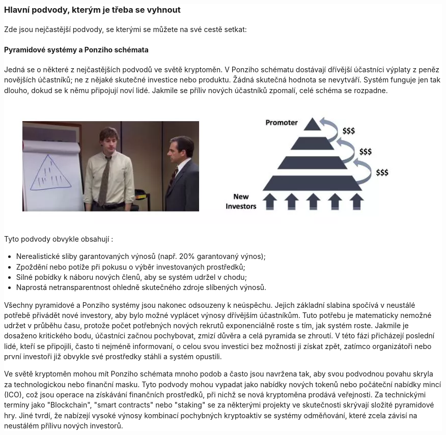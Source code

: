 
### Hlavní podvody, kterým je třeba se vyhnout


Zde jsou nejčastější podvody, se kterými se můžete na své cestě setkat:


#### Pyramidové systémy a Ponziho schémata


Jedná se o některé z nejčastějších podvodů ve světě kryptoměn. V Ponziho schématu dostávají dřívější účastníci výplaty z peněz novějších účastníků; ne z nějaké skutečné investice nebo produktu. Žádná skutečná hodnota se nevytváří. Systém funguje jen tak dlouho, dokud se k němu připojují noví lidé. Jakmile se příliv nových účastníků zpomalí, celé schéma se rozpadne.


![BTC102-Bitcoin](assets/fr/003.webp)


Tyto podvody obvykle obsahují :



- Nerealistické sliby garantovaných výnosů (např. 20% garantovaný výnos);
- Zpoždění nebo potíže při pokusu o výběr investovaných prostředků;
- Silné pobídky k náboru nových členů, aby se systém udržel v chodu;
- Naprostá netransparentnost ohledně skutečného zdroje slíbených výnosů.


Všechny pyramidové a Ponziho systémy jsou nakonec odsouzeny k neúspěchu. Jejich základní slabina spočívá v neustálé potřebě přivádět nové investory, aby bylo možné vyplácet výnosy dřívějším účastníkům. Tuto potřebu je matematicky nemožné udržet v průběhu času, protože počet potřebných nových rekrutů exponenciálně roste s tím, jak systém roste. Jakmile je dosaženo kritického bodu, účastníci začnou pochybovat, zmizí důvěra a celá pyramida se zhroutí. V této fázi přicházejí poslední lidé, kteří se připojili, často ti nejméně informovaní, o celou svou investici bez možnosti ji získat zpět, zatímco organizátoři nebo první investoři již obvykle své prostředky stáhli a systém opustili.


Ve světě kryptoměn mohou mít Ponziho schémata mnoho podob a často jsou navržena tak, aby svou podvodnou povahu skryla za technologickou nebo finanční masku. Tyto podvody mohou vypadat jako nabídky nových tokenů nebo počáteční nabídky mincí (ICO), což jsou operace na získávání finančních prostředků, při nichž se nová kryptoměna prodává veřejnosti. Za technickými termíny jako "Blockchain", "smart contracts" nebo "staking" se za některými projekty ve skutečnosti skrývají složité pyramidové hry. Jiné tvrdí, že nabízejí vysoké výnosy kombinací pochybných kryptoaktiv se systémy odměňování, které zcela závisí na neustálém přílivu nových investorů.
